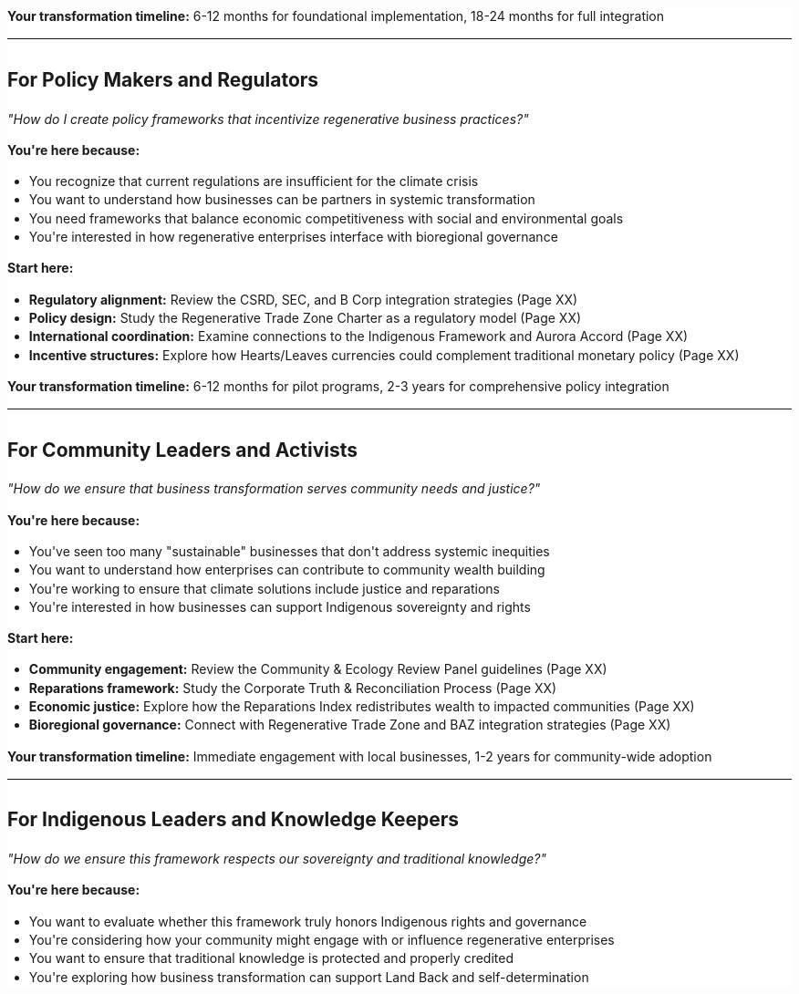 **Your transformation timeline:** 6-12 months for foundational implementation, 18-24 months for full integration

---

## For Policy Makers and Regulators
*"How do I create policy frameworks that incentivize regenerative business practices?"*

**You're here because:**
- You recognize that current regulations are insufficient for the climate crisis
- You want to understand how businesses can be partners in systemic transformation
- You need frameworks that balance economic competitiveness with social and environmental goals
- You're interested in how regenerative enterprises interface with bioregional governance

**Start here:**
- **Regulatory alignment:** Review the CSRD, SEC, and B Corp integration strategies (Page XX)
- **Policy design:** Study the Regenerative Trade Zone Charter as a regulatory model (Page XX)
- **International coordination:** Examine connections to the Indigenous Framework and Aurora Accord (Page XX)
- **Incentive structures:** Explore how Hearts/Leaves currencies could complement traditional monetary policy (Page XX)

**Your transformation timeline:** 6-12 months for pilot programs, 2-3 years for comprehensive policy integration

---

## For Community Leaders and Activists
*"How do we ensure that business transformation serves community needs and justice?"*

**You're here because:**
- You've seen too many "sustainable" businesses that don't address systemic inequities
- You want to understand how enterprises can contribute to community wealth building
- You're working to ensure that climate solutions include justice and reparations
- You're interested in how businesses can support Indigenous sovereignty and rights

**Start here:**
- **Community engagement:** Review the Community & Ecology Review Panel guidelines (Page XX)
- **Reparations framework:** Study the Corporate Truth & Reconciliation Process (Page XX)
- **Economic justice:** Explore how the Reparations Index redistributes wealth to impacted communities (Page XX)
- **Bioregional governance:** Connect with Regenerative Trade Zone and BAZ integration strategies (Page XX)

**Your transformation timeline:** Immediate engagement with local businesses, 1-2 years for community-wide adoption

---

## For Indigenous Leaders and Knowledge Keepers
*"How do we ensure this framework respects our sovereignty and traditional knowledge?"*

**You're here because:**
- You want to evaluate whether this framework truly honors Indigenous rights and governance
- You're considering how your community might engage with or influence regenerative enterprises
- You want to ensure that traditional knowledge is protected and properly credited
- You're exploring how business transformation can support Land Back and self-determination
